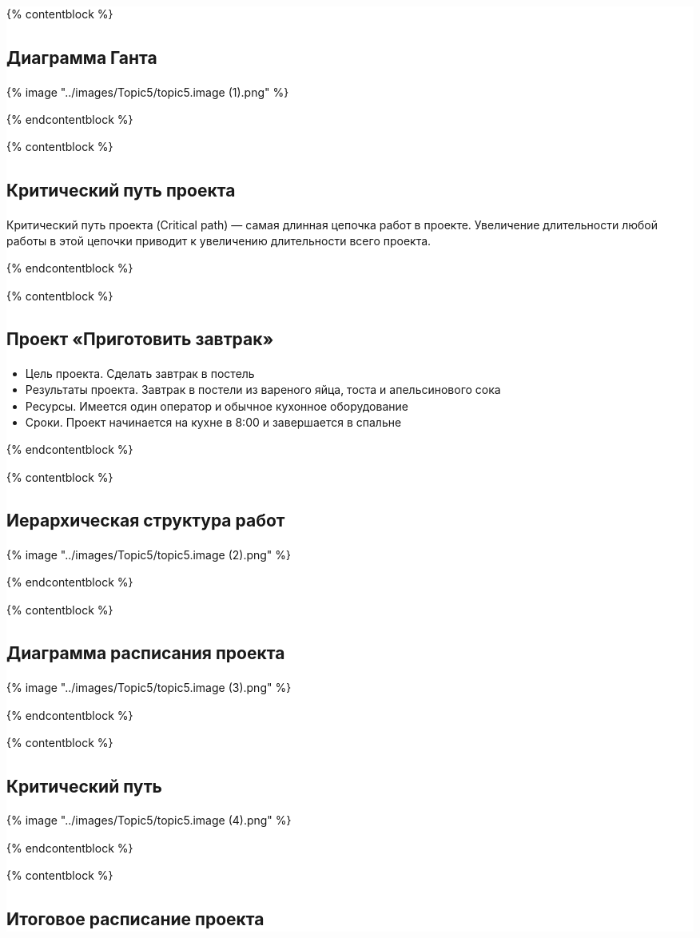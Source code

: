 {% contentblock %}

## Диаграмма Ганта

{% image "../images/Topic5/topic5.image (1).png" %}

{% endcontentblock %}

{% contentblock %}

## Критический путь проекта

Критический путь проекта (Critical path) — самая длинная цепочка работ в проекте. Увеличение длительности любой работы в этой цепочки приводит к увеличению длительности всего проекта.

{% endcontentblock %}

{% contentblock %}

## Проект «Приготовить завтрак»

- Цель проекта. Сделать завтрак в постель
- Результаты проекта. Завтрак в постели из вареного яйца, тоста и апельсинового сока
- Ресурсы. Имеется один оператор и обычное кухонное оборудование
- Сроки. Проект начинается на кухне в 8:00 и завершается в спальне

{% endcontentblock %}

{% contentblock %}

## Иерархическая структура работ

{% image "../images/Topic5/topic5.image (2).png" %}

{% endcontentblock %}

{% contentblock %}

## Диаграмма расписания проекта

{% image "../images/Topic5/topic5.image (3).png" %}

{% endcontentblock %}

{% contentblock %}

## Критический путь

{% image "../images/Topic5/topic5.image (4).png" %}

{% endcontentblock %}

{% contentblock %}

## Итоговое расписание проекта
